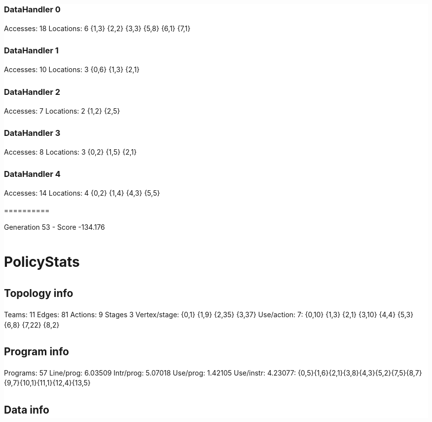 ### DataHandler 0
Accesses:	18
Locations:	6
{1,3} {2,2} {3,3} {5,8} {6,1} {7,1} 

### DataHandler 1
Accesses:	10
Locations:	3
{0,6} {1,3} {2,1} 

### DataHandler 2
Accesses:	7
Locations:	2
{1,2} {2,5} 

### DataHandler 3
Accesses:	8
Locations:	3
{0,2} {1,5} {2,1} 

### DataHandler 4
Accesses:	14
Locations:	4
{0,2} {1,4} {4,3} {5,5} 


==========

Generation 53 - Score -134.176

# PolicyStats
## Topology info
Teams:		11
Edges:		81
Actions:	9
Stages		3
Vertex/stage:	{0,1} {1,9} {2,35} {3,37} 
Use/action:	7: {0,10} {1,3} {2,1} {3,10} {4,4} {5,3} {6,8} {7,22} {8,2} 

## Program info
Programs:	57
Line/prog:	6.03509
Intr/prog:	5.07018
Use/prog:	1.42105
Use/instr:	4.23077: {0,5}{1,6}{2,1}{3,8}{4,3}{5,2}{7,5}{8,7}{9,7}{10,1}{11,1}{12,4}{13,5}

## Data info
